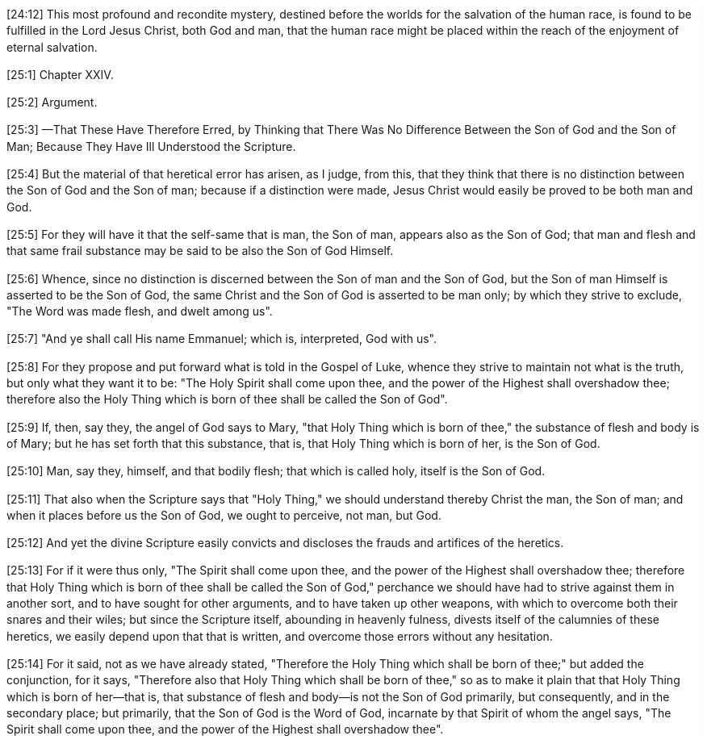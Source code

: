 [24:12] This most profound and recondite mystery, destined before the worlds for the salvation of the human race, is found to be fulfilled in the Lord Jesus Christ, both God and man, that the human race might be placed within the reach of the enjoyment of eternal salvation.

[25:1] Chapter XXIV.

[25:2] Argument.

[25:3] —That These Have Therefore Erred, by Thinking that There Was No Difference Between the Son of God and the Son of Man; Because They Have Ill Understood the Scripture.

[25:4] But the material of that heretical error has arisen, as I judge, from this, that they think that there is no distinction between the Son of God and the Son of man; because if a distinction were made, Jesus Christ would easily be proved to be both man and God.

[25:5] For they will have it that the self-same that is man, the Son of man, appears also as the Son of God; that man and flesh and that same frail substance may be said to be also the Son of God Himself.

[25:6] Whence, since no distinction is discerned between the Son of man and the Son of God, but the Son of man Himself is asserted to be the Son of God, the same Christ and the Son of God is asserted to be man only; by which they strive to exclude, "The Word was made flesh, and dwelt among us".

[25:7] "And ye shall call His name Emmanuel; which is, interpreted, God with us".

[25:8] For they propose and put forward what is told in the Gospel of Luke, whence they strive to maintain not what is the truth, but only what they want it to be: "The Holy Spirit shall come upon thee, and the power of the Highest shall overshadow thee; therefore also the Holy Thing which is born of thee shall be called the Son of God".

[25:9] If, then, say they, the angel of God says to Mary, "that Holy Thing which is born of thee," the substance of flesh and body is of Mary; but he has set forth that this substance, that is, that Holy Thing which is born of her, is the Son of God.

[25:10] Man, say they, himself, and that bodily flesh; that which is called holy, itself is the Son of God.

[25:11] That also when the Scripture says that "Holy Thing," we should understand thereby Christ the man, the Son of man; and when it places before us the Son of God, we ought to perceive, not man, but God.

[25:12] And yet the divine Scripture easily convicts and discloses the frauds and artifices of the heretics.

[25:13] For if it were thus only, "The Spirit shall come upon thee, and the power of the Highest shall overshadow thee; therefore that Holy Thing which is born of thee shall be called the Son of God," perchance we should have had to strive against them in another sort, and to have sought for other arguments, and to have taken up other weapons, with which to overcome both their snares and their wiles; but since the Scripture itself, abounding in heavenly fulness, divests itself of the calumnies of these heretics, we easily depend upon that that is written, and overcome those errors without any hesitation.

[25:14] For it said, not as we have already stated, "Therefore the Holy Thing which shall be born of thee;" but added the conjunction, for it says, "Therefore also that Holy Thing which shall be born of thee," so as to make it plain that that Holy Thing which is born of her—that is, that substance of flesh and body—is not the Son of God primarily, but consequently, and in the secondary place; but primarily, that the Son of God is the Word of God, incarnate by that Spirit of whom the angel says, "The Spirit shall come upon thee, and the power of the Highest shall overshadow thee".
